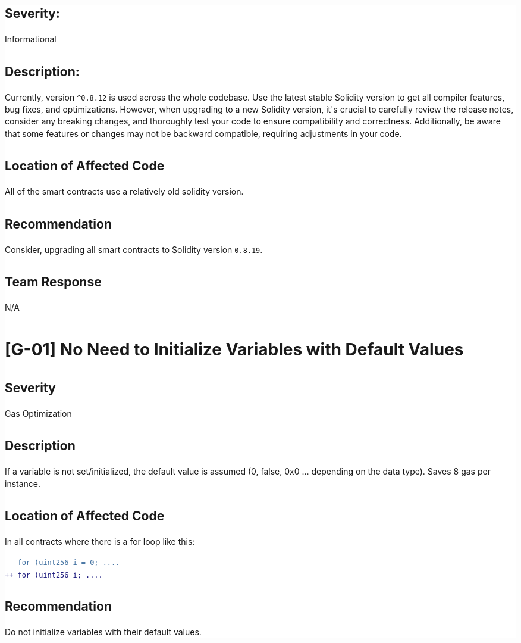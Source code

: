 ## Severity:

Informational

## Description:

Currently, version `^0.8.12` is used across the whole codebase. Use the latest stable Solidity version to get all compiler features, bug fixes, and optimizations. However, when upgrading to a new Solidity version, it's crucial to carefully review the release notes, consider any breaking changes, and thoroughly test your code to ensure compatibility and correctness. Additionally, be aware that some features or changes may not be backward compatible, requiring adjustments in your code.

## Location of Affected Code

All of the smart contracts use a relatively old solidity version.

## Recommendation

Consider, upgrading all smart contracts to Solidity version `0.8.19`.

## Team Response

N/A

# [G-01] No Need to Initialize Variables with Default Values

## Severity

Gas Optimization

## Description

If a variable is not set/initialized, the default value is assumed (0, false, 0x0 … depending on the data type). Saves 8 gas per instance.

## Location of Affected Code

In all contracts where there is a for loop like this:

```diff
-- for (uint256 i = 0; ....
++ for (uint256 i; ....
```

## Recommendation

Do not initialize variables with their default values.
